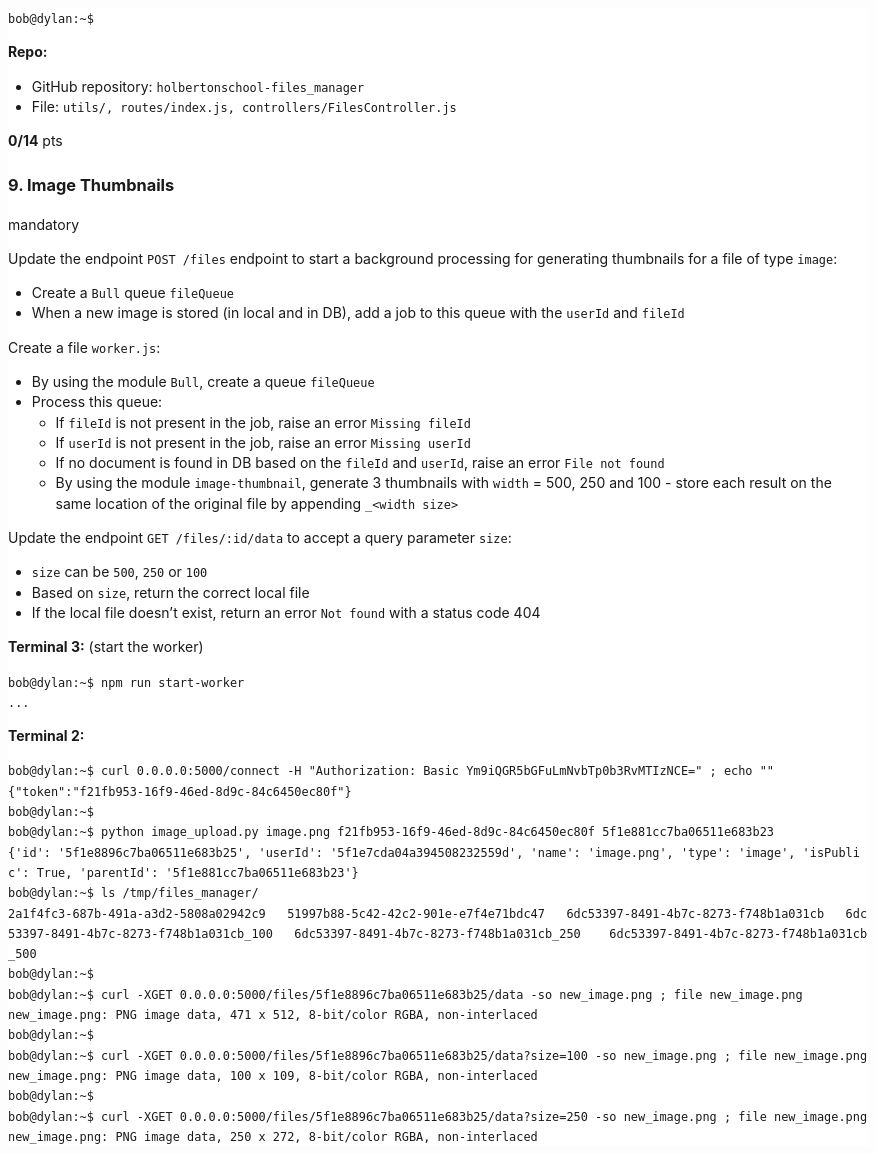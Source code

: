    bob@dylan:~$


**Repo:**

*   GitHub repository: `holbertonschool-files_manager`
*   File: `utils/, routes/index.js, controllers/FilesController.js`

**0/14** pts

### 9\. Image Thumbnails

mandatory

Update the endpoint `POST /files` endpoint to start a background processing for generating thumbnails for a file of type `image`:

*   Create a `Bull` queue `fileQueue`
*   When a new image is stored (in local and in DB), add a job to this queue with the `userId` and `fileId`

Create a file `worker.js`:

*   By using the module `Bull`, create a queue `fileQueue`
*   Process this queue:
    *   If `fileId` is not present in the job, raise an error `Missing fileId`
    *   If `userId` is not present in the job, raise an error `Missing userId`
    *   If no document is found in DB based on the `fileId` and `userId`, raise an error `File not found`
    *   By using the module `image-thumbnail`, generate 3 thumbnails with `width` = 500, 250 and 100 - store each result on the same location of the original file by appending `_<width size>`

Update the endpoint `GET /files/:id/data` to accept a query parameter `size`:

*   `size` can be `500`, `250` or `100`
*   Based on `size`, return the correct local file
*   If the local file doesn’t exist, return an error `Not found` with a status code 404

**Terminal 3:** (start the worker)

    bob@dylan:~$ npm run start-worker
    ...


**Terminal 2:**

    bob@dylan:~$ curl 0.0.0.0:5000/connect -H "Authorization: Basic Ym9iQGR5bGFuLmNvbTp0b3RvMTIzNCE=" ; echo ""
    {"token":"f21fb953-16f9-46ed-8d9c-84c6450ec80f"}
    bob@dylan:~$
    bob@dylan:~$ python image_upload.py image.png f21fb953-16f9-46ed-8d9c-84c6450ec80f 5f1e881cc7ba06511e683b23
    {'id': '5f1e8896c7ba06511e683b25', 'userId': '5f1e7cda04a394508232559d', 'name': 'image.png', 'type': 'image', 'isPublic': True, 'parentId': '5f1e881cc7ba06511e683b23'}
    bob@dylan:~$ ls /tmp/files_manager/
    2a1f4fc3-687b-491a-a3d2-5808a02942c9   51997b88-5c42-42c2-901e-e7f4e71bdc47   6dc53397-8491-4b7c-8273-f748b1a031cb   6dc53397-8491-4b7c-8273-f748b1a031cb_100   6dc53397-8491-4b7c-8273-f748b1a031cb_250    6dc53397-8491-4b7c-8273-f748b1a031cb_500
    bob@dylan:~$
    bob@dylan:~$ curl -XGET 0.0.0.0:5000/files/5f1e8896c7ba06511e683b25/data -so new_image.png ; file new_image.png
    new_image.png: PNG image data, 471 x 512, 8-bit/color RGBA, non-interlaced
    bob@dylan:~$
    bob@dylan:~$ curl -XGET 0.0.0.0:5000/files/5f1e8896c7ba06511e683b25/data?size=100 -so new_image.png ; file new_image.png
    new_image.png: PNG image data, 100 x 109, 8-bit/color RGBA, non-interlaced
    bob@dylan:~$
    bob@dylan:~$ curl -XGET 0.0.0.0:5000/files/5f1e8896c7ba06511e683b25/data?size=250 -so new_image.png ; file new_image.png
    new_image.png: PNG image data, 250 x 272, 8-bit/color RGBA, non-interlaced